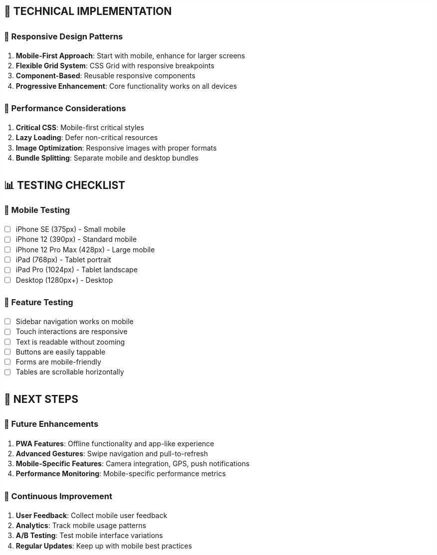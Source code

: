 ## 🔧 **TECHNICAL IMPLEMENTATION**

### **📱 Responsive Design Patterns**

1. **Mobile-First Approach**: Start with mobile, enhance for larger screens
2. **Flexible Grid System**: CSS Grid with responsive breakpoints
3. **Component-Based**: Reusable responsive components
4. **Progressive Enhancement**: Core functionality works on all devices

### **📱 Performance Considerations**

1. **Critical CSS**: Mobile-first critical styles
2. **Lazy Loading**: Defer non-critical resources
3. **Image Optimization**: Responsive images with proper formats
4. **Bundle Splitting**: Separate mobile and desktop bundles

## 📊 **TESTING CHECKLIST**

### **📱 Mobile Testing**
- [ ] iPhone SE (375px) - Small mobile
- [ ] iPhone 12 (390px) - Standard mobile
- [ ] iPhone 12 Pro Max (428px) - Large mobile
- [ ] iPad (768px) - Tablet portrait
- [ ] iPad Pro (1024px) - Tablet landscape
- [ ] Desktop (1280px+) - Desktop

### **📱 Feature Testing**
- [ ] Sidebar navigation works on mobile
- [ ] Touch interactions are responsive
- [ ] Text is readable without zooming
- [ ] Buttons are easily tappable
- [ ] Forms are mobile-friendly
- [ ] Tables are scrollable horizontally

## 🎯 **NEXT STEPS**

### **📱 Future Enhancements**
1. **PWA Features**: Offline functionality and app-like experience
2. **Advanced Gestures**: Swipe navigation and pull-to-refresh
3. **Mobile-Specific Features**: Camera integration, GPS, push notifications
4. **Performance Monitoring**: Mobile-specific performance metrics

### **📱 Continuous Improvement**
1. **User Feedback**: Collect mobile user feedback
2. **Analytics**: Track mobile usage patterns
3. **A/B Testing**: Test mobile interface variations
4. **Regular Updates**: Keep up with mobile best practices
